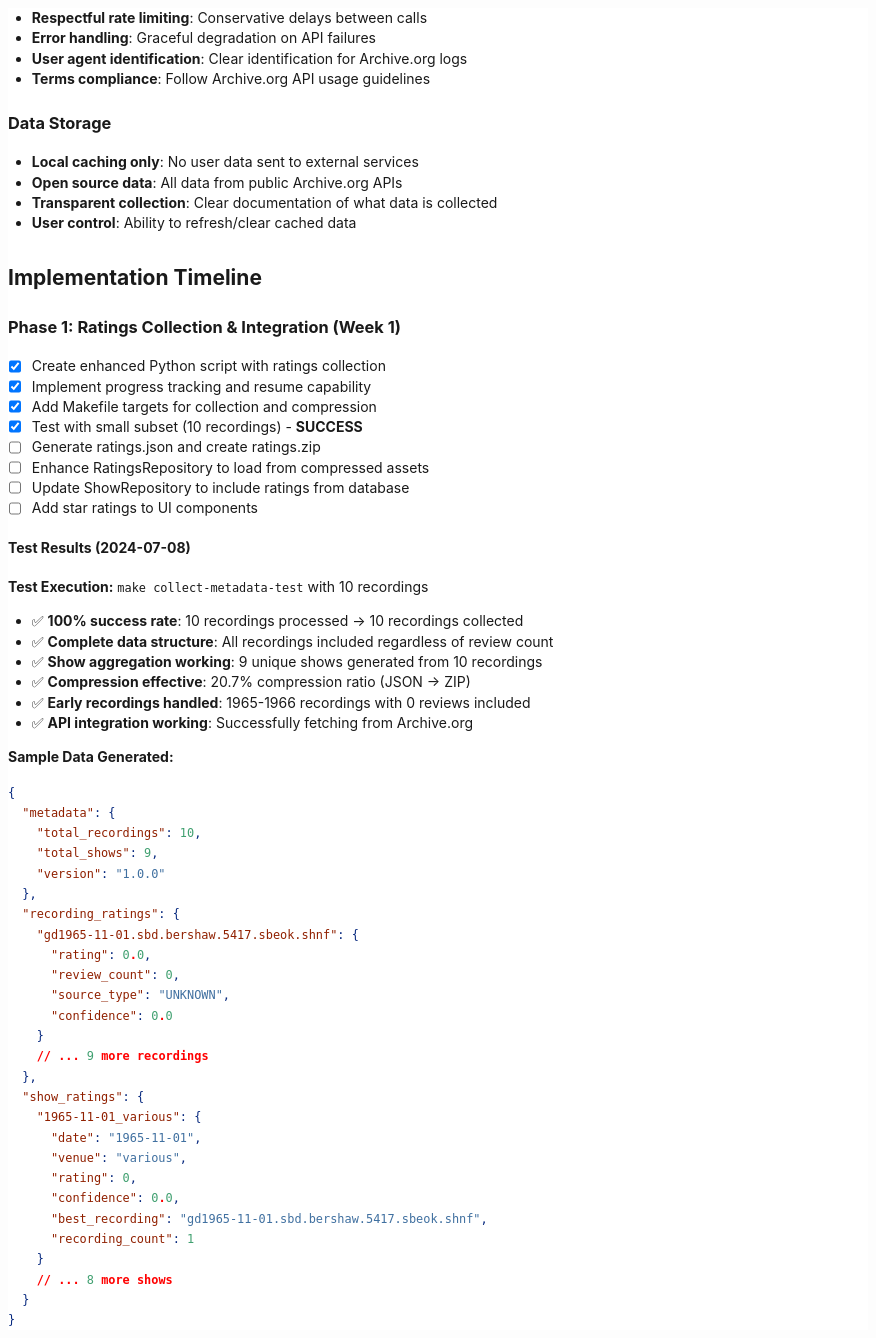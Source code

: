 - **Respectful rate limiting**: Conservative delays between calls
- **Error handling**: Graceful degradation on API failures
- **User agent identification**: Clear identification for Archive.org logs
- **Terms compliance**: Follow Archive.org API usage guidelines

### Data Storage

- **Local caching only**: No user data sent to external services
- **Open source data**: All data from public Archive.org APIs
- **Transparent collection**: Clear documentation of what data is collected
- **User control**: Ability to refresh/clear cached data

## Implementation Timeline

### Phase 1: Ratings Collection & Integration (Week 1)

- [x] Create enhanced Python script with ratings collection
- [x] Implement progress tracking and resume capability  
- [x] Add Makefile targets for collection and compression
- [x] Test with small subset (10 recordings) - **SUCCESS**
- [ ] Generate ratings.json and create ratings.zip
- [ ] Enhance RatingsRepository to load from compressed assets
- [ ] Update ShowRepository to include ratings from database
- [ ] Add star ratings to UI components

#### **Test Results (2024-07-08)**

**Test Execution:** `make collect-metadata-test` with 10 recordings
- ✅ **100% success rate**: 10 recordings processed → 10 recordings collected
- ✅ **Complete data structure**: All recordings included regardless of review count
- ✅ **Show aggregation working**: 9 unique shows generated from 10 recordings
- ✅ **Compression effective**: 20.7% compression ratio (JSON → ZIP)
- ✅ **Early recordings handled**: 1965-1966 recordings with 0 reviews included
- ✅ **API integration working**: Successfully fetching from Archive.org

**Sample Data Generated:**
```json
{
  "metadata": {
    "total_recordings": 10,
    "total_shows": 9,
    "version": "1.0.0"
  },
  "recording_ratings": {
    "gd1965-11-01.sbd.bershaw.5417.sbeok.shnf": {
      "rating": 0.0,
      "review_count": 0,
      "source_type": "UNKNOWN",
      "confidence": 0.0
    }
    // ... 9 more recordings
  },
  "show_ratings": {
    "1965-11-01_various": {
      "date": "1965-11-01",
      "venue": "various",
      "rating": 0,
      "confidence": 0.0,
      "best_recording": "gd1965-11-01.sbd.bershaw.5417.sbeok.shnf",
      "recording_count": 1
    }
    // ... 8 more shows
  }
}
```